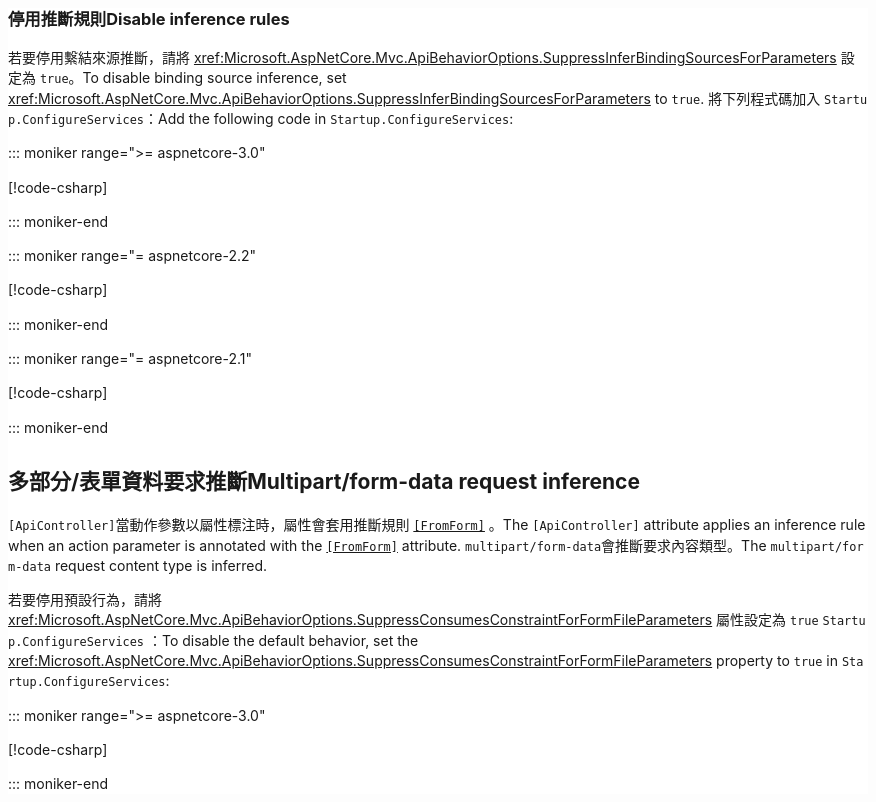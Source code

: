 ### <a name="disable-inference-rules"></a><span data-ttu-id="fc57d-227">停用推斷規則</span><span class="sxs-lookup"><span data-stu-id="fc57d-227">Disable inference rules</span></span>

<span data-ttu-id="fc57d-228">若要停用繫結來源推斷，請將 <xref:Microsoft.AspNetCore.Mvc.ApiBehaviorOptions.SuppressInferBindingSourcesForParameters> 設定為 `true`。</span><span class="sxs-lookup"><span data-stu-id="fc57d-228">To disable binding source inference, set <xref:Microsoft.AspNetCore.Mvc.ApiBehaviorOptions.SuppressInferBindingSourcesForParameters> to `true`.</span></span> <span data-ttu-id="fc57d-229">將下列程式碼加入 `Startup.ConfigureServices`：</span><span class="sxs-lookup"><span data-stu-id="fc57d-229">Add the following code in `Startup.ConfigureServices`:</span></span>

::: moniker range=">= aspnetcore-3.0"

[!code-csharp[](index/samples/3.x/Startup.cs?name=snippet_ConfigureApiBehaviorOptions&highlight=2,5)]

::: moniker-end

::: moniker range="= aspnetcore-2.2"

[!code-csharp[](index/samples/2.x/2.2/Startup.cs?name=snippet_ConfigureApiBehaviorOptions&highlight=3,6)]

::: moniker-end

::: moniker range="= aspnetcore-2.1"

[!code-csharp[](index/samples/2.x/2.1/Startup.cs?name=snippet_ConfigureApiBehaviorOptions&highlight=1,4)]

::: moniker-end

## <a name="multipartform-data-request-inference"></a><span data-ttu-id="fc57d-230">多部分/表單資料要求推斷</span><span class="sxs-lookup"><span data-stu-id="fc57d-230">Multipart/form-data request inference</span></span>

<span data-ttu-id="fc57d-231">`[ApiController]`當動作參數以屬性標注時，屬性會套用推斷規則 [`[FromForm]`](xref:Microsoft.AspNetCore.Mvc.FromFormAttribute) 。</span><span class="sxs-lookup"><span data-stu-id="fc57d-231">The `[ApiController]` attribute applies an inference rule when an action parameter is annotated with the [`[FromForm]`](xref:Microsoft.AspNetCore.Mvc.FromFormAttribute) attribute.</span></span> <span data-ttu-id="fc57d-232">`multipart/form-data`會推斷要求內容類型。</span><span class="sxs-lookup"><span data-stu-id="fc57d-232">The `multipart/form-data` request content type is inferred.</span></span>

<span data-ttu-id="fc57d-233">若要停用預設行為，請將 <xref:Microsoft.AspNetCore.Mvc.ApiBehaviorOptions.SuppressConsumesConstraintForFormFileParameters> 屬性設定為 `true` `Startup.ConfigureServices` ：</span><span class="sxs-lookup"><span data-stu-id="fc57d-233">To disable the default behavior, set the <xref:Microsoft.AspNetCore.Mvc.ApiBehaviorOptions.SuppressConsumesConstraintForFormFileParameters> property to `true` in `Startup.ConfigureServices`:</span></span>

::: moniker range=">= aspnetcore-3.0"

[!code-csharp[](index/samples/3.x/Startup.cs?name=snippet_ConfigureApiBehaviorOptions&highlight=2,4)]

::: moniker-end
